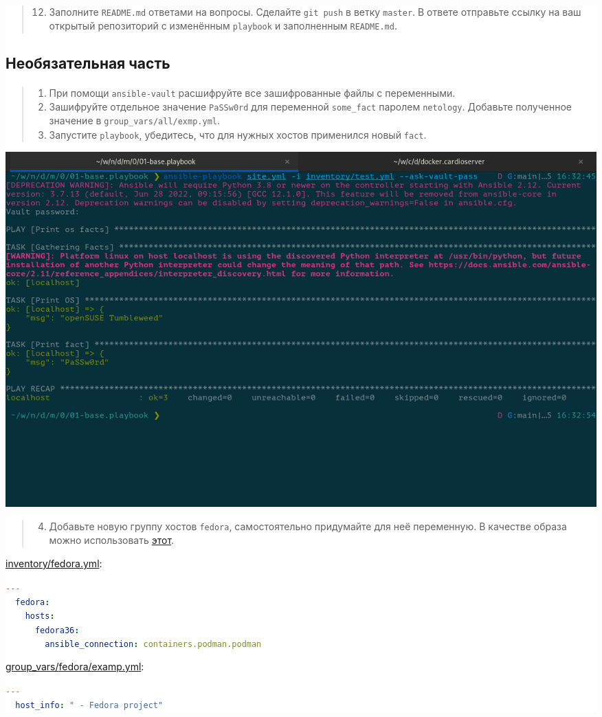 > 12. Заполните `README.md` ответами на вопросы. Сделайте `git push` в ветку `master`. В ответе отправьте ссылку на ваш открытый репозиторий с изменённым `playbook` и заполненным `README.md`.

## Необязательная часть

> 1. При помощи `ansible-vault` расшифруйте все зашифрованные файлы с переменными.
> 2. Зашифруйте отдельное значение `PaSSw0rd` для переменной `some_fact` паролем `netology`. Добавьте полученное значение в `group_vars/all/exmp.yml`.
> 3. Запустите `playbook`, убедитесь, что для нужных хостов применился новый `fact`.

![vault_string.png](./01-base/vault_string.png "Забота с отдельно зашифрованным значением")

> 4. Добавьте новую группу хостов `fedora`, самостоятельно придумайте для неё переменную. В качестве образа можно использовать [этот](https://hub.docker.com/r/pycontribs/fedora).

[inventory/fedora.yml](./01-base.playbook/inventory/fedora.yml):

```yaml
---
  fedora:
    hosts:
      fedora36:
        ansible_connection: containers.podman.podman
```

[group_vars/fedora/examp.yml](./01-base.playbook/group_vars/fedora/examp.yml):

```yaml
---
  host_info: " - Fedora project"
```
